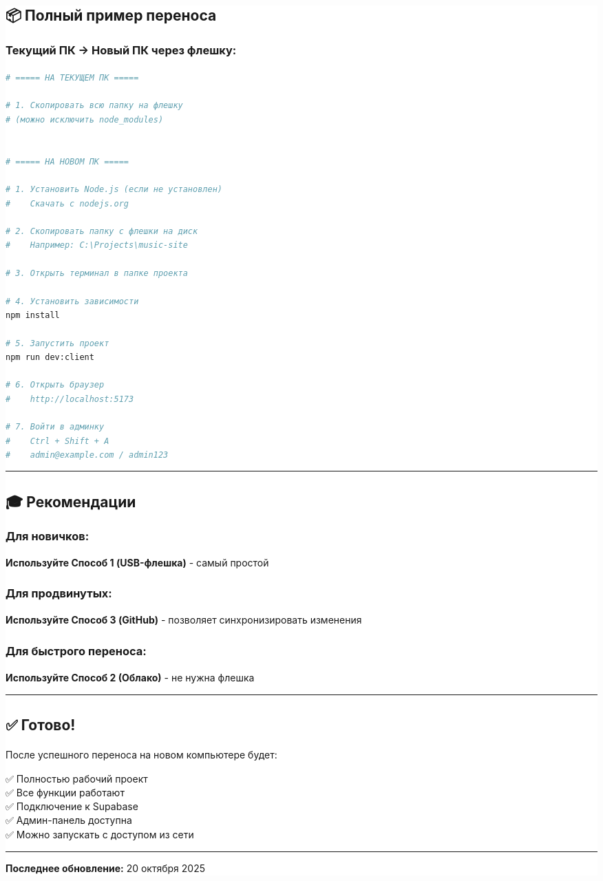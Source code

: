 
## 📦 Полный пример переноса

### Текущий ПК → Новый ПК через флешку:

```bash
# ===== НА ТЕКУЩЕМ ПК =====

# 1. Скопировать всю папку на флешку
# (можно исключить node_modules)


# ===== НА НОВОМ ПК =====

# 1. Установить Node.js (если не установлен)
#    Скачать с nodejs.org

# 2. Скопировать папку с флешки на диск
#    Например: C:\Projects\music-site

# 3. Открыть терминал в папке проекта

# 4. Установить зависимости
npm install

# 5. Запустить проект
npm run dev:client

# 6. Открыть браузер
#    http://localhost:5173

# 7. Войти в админку
#    Ctrl + Shift + A
#    admin@example.com / admin123
```

---

## 🎓 Рекомендации

### Для новичков:
**Используйте Способ 1 (USB-флешка)** - самый простой

### Для продвинутых:
**Используйте Способ 3 (GitHub)** - позволяет синхронизировать изменения

### Для быстрого переноса:
**Используйте Способ 2 (Облако)** - не нужна флешка

---

## ✅ Готово!

После успешного переноса на новом компьютере будет:

✅ Полностью рабочий проект  
✅ Все функции работают  
✅ Подключение к Supabase  
✅ Админ-панель доступна  
✅ Можно запускать с доступом из сети  

---

**Последнее обновление:** 20 октября 2025
